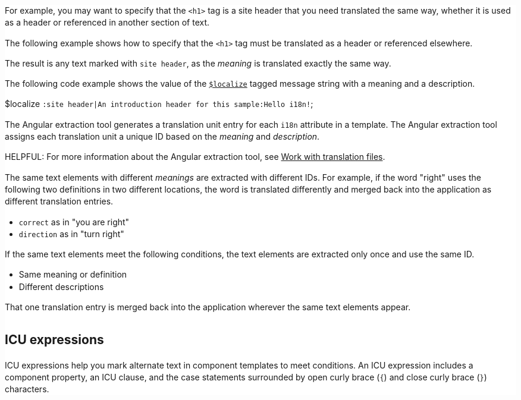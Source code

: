 For example, you may want to specify that the `<h1>` tag is a site header that you need translated the same way, whether it is used as a header or referenced in another section of text.

The following example shows how to specify that the `<h1>` tag must be translated as a header or referenced elsewhere.

<docs-code header="src/app/app.component.html" path="adev/src/content/examples/i18n/doc-files/app.component.html" visibleRegion="i18n-attribute-meaning"/>

The result is any text marked with `site header`, as the *meaning* is translated exactly the same way.

The following code example shows the value of the [`$localize`][ApiLocalizeInitLocalize] tagged message string with a meaning and a description.



<docs-code language="typescript">

&dollar;localize `:site header|An introduction header for this sample:Hello i18n!`;

</docs-code>

<docs-callout title="How meanings control text extraction and merges">

The Angular extraction tool generates a translation unit entry for each `i18n` attribute in a template.
The Angular extraction tool assigns each translation unit a unique ID based on the *meaning* and *description*.

HELPFUL: For more information about the Angular extraction tool, see [Work with translation files](guide/i18n/translation-files).

The same text elements with different *meanings* are extracted with different IDs.
For example, if the word "right" uses the following two definitions in two different locations, the word is translated differently and merged back into the application as different translation entries.

* `correct` as in "you are right"
* `direction` as in "turn right"

If the same text elements meet the following conditions, the text elements are extracted only once and use the same ID.

* Same meaning or definition
* Different descriptions

That one translation entry is merged back into the application wherever the same text elements appear.

</docs-callout>

## ICU expressions

ICU expressions help you mark alternate text in component templates to meet conditions.
An ICU expression includes a component property, an ICU clause, and the case statements surrounded by open curly brace \(`{`\) and close curly brace \(`}`\) characters.




[ApiLocalizeInitLocalize]: api/localize/init/$localize "$localize | init - localize - API  | Angular"
[GuideI18nCommonPrepareMarkAlternatesAndNestedExpressions]: guide/i18n/prepare#mark-alternates-and-nested-expressions "Mark alternates and nested expressions - Prepare templates for translation | Angular"
[GuideI18nCommonPrepareMarkPlurals]: guide/i18n/prepare#mark-plurals "Mark plurals - Prepare component for translation | Angular"
[GuideI18nOptionalManageMarkedText]: guide/i18n/manage-marked-text "Manage marked text with custom IDs | Angular"
[GithubAngularAngularBlobEcffc3557fe1bff9718c01277498e877ca44588dPackagesCoreSrcI18nLocaleEnTsL14L18]: <https://github.com/angular/angular/blob/ecffc3557fe1bff9718c01277498e877ca44588d/packages/core/src/i18n/locale_en.ts#L14-L18> "Line 14 to 18 - angular/packages/core/src/i18n/locale_en.ts | angular/angular | GitHub"
[GithubUnicodeOrgIcuUserguideFormatParseMessages]: https://unicode-org.github.io/icu/userguide/format_parse/messages "ICU Message Format - ICU Documentation | Unicode | GitHub"
[UnicodeCldrMain]: https://cldr.unicode.org "Unicode CLDR Project"
[UnicodeCldrIndexCldrSpecPluralRules]: http://cldr.unicode.org/index/cldr-spec/plural-rules "Plural Rules | CLDR - Unicode Common Locale Data Repository | Unicode"
[UnicodeCldrIndexCldrSpecPluralRulesTocChoosingPluralCategoryNames]: http://cldr.unicode.org/index/cldr-spec/plural-rules#TOC-Choosing-Plural-Category-Names "Choosing Plural Category Names - Plural Rules | CLDR - Unicode Common Locale Data Repository | Unicode"